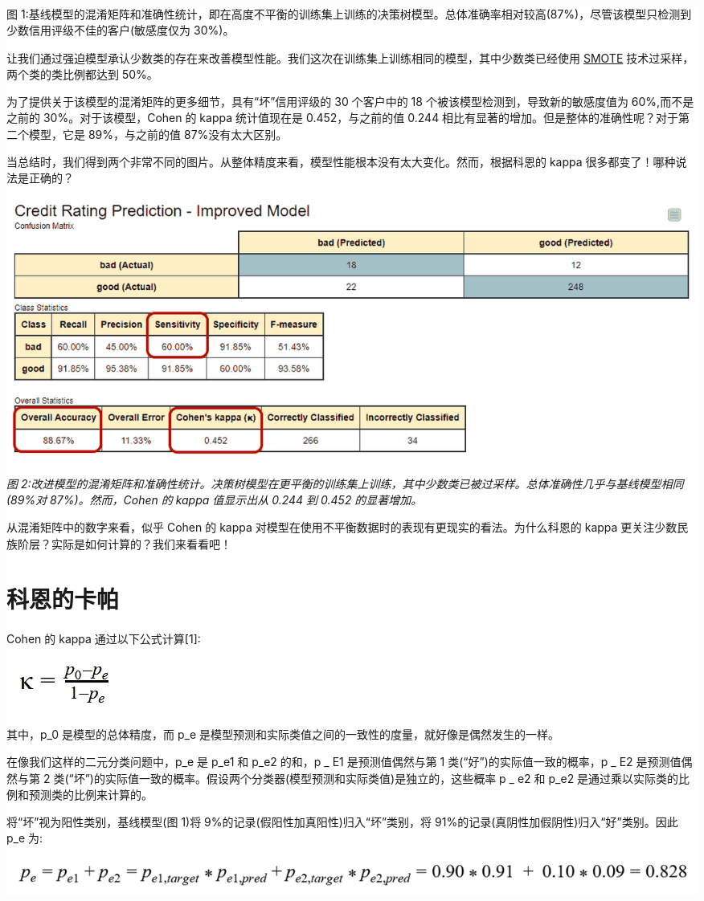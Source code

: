 图 1:基线模型的混淆矩阵和准确性统计，即在高度不平衡的训练集上训练的决策树模型。总体准确率相对较高(87%)，尽管该模型只检测到少数信用评级不佳的客户(敏感度仅为 30%)。

让我们通过强迫模型承认少数类的存在来改善模型性能。我们这次在训练集上训练相同的模型，其中少数类已经使用 [SMOTE](https://en.wikipedia.org/wiki/Oversampling_and_undersampling_in_data_analysis#SMOTE) 技术过采样，两个类的类比例都达到 50%。

为了提供关于该模型的混淆矩阵的更多细节，具有“坏”信用评级的 30 个客户中的 18 个被该模型检测到，导致新的敏感度值为 60%,而不是之前的 30%。对于该模型，Cohen 的 kappa 统计值现在是 0.452，与之前的值 0.244 相比有显著的增加。但是整体的准确性呢？对于第二个模型，它是 89%，与之前的值 87%没有太大区别。

当总结时，我们得到两个非常不同的图片。从整体精度来看，模型性能根本没有太大变化。然而，根据科恩的 kappa 很多都变了！哪种说法是正确的？

![](img/406bf2411e8c0ede0e51a9595f66751d.png)

*图 2:改进模型的混淆矩阵和准确性统计。决策树模型在更平衡的训练集上训练，其中少数类已被过采样。总体准确性几乎与基线模型相同(89%对 87%)。然而，Cohen 的 kappa 值显示出从 0.244 到 0.452 的显著增加。*

从混淆矩阵中的数字来看，似乎 Cohen 的 kappa 对模型在使用不平衡数据时的表现有更现实的看法。为什么科恩的 kappa 更关注少数民族阶层？实际是如何计算的？我们来看看吧！

# 科恩的卡帕

Cohen 的 kappa 通过以下公式计算[1]:

![](img/e7b1e93b0437ac1f7c0902fa3e6b1a8e.png)

其中，p_0 是模型的总体精度，而 p_e 是模型预测和实际类值之间的一致性的度量，就好像是偶然发生的一样。

在像我们这样的二元分类问题中，p_e 是 p_e1 和 p_e2 的和，p _ E1 是预测值偶然与第 1 类(“好”)的实际值一致的概率，p _ E2 是预测值偶然与第 2 类(“坏”)的实际值一致的概率。假设两个分类器(模型预测和实际类值)是独立的，这些概率 p _ e2 和 p_e2 是通过乘以实际类的比例和预测类的比例来计算的。

将“坏”视为阳性类别，基线模型(图 1)将 9%的记录(假阳性加真阳性)归入“坏”类别，将 91%的记录(真阴性加假阴性)归入“好”类别。因此 p_e 为:

![](img/664f4de7e9b1da228f8f4c4947c239b3.png)
